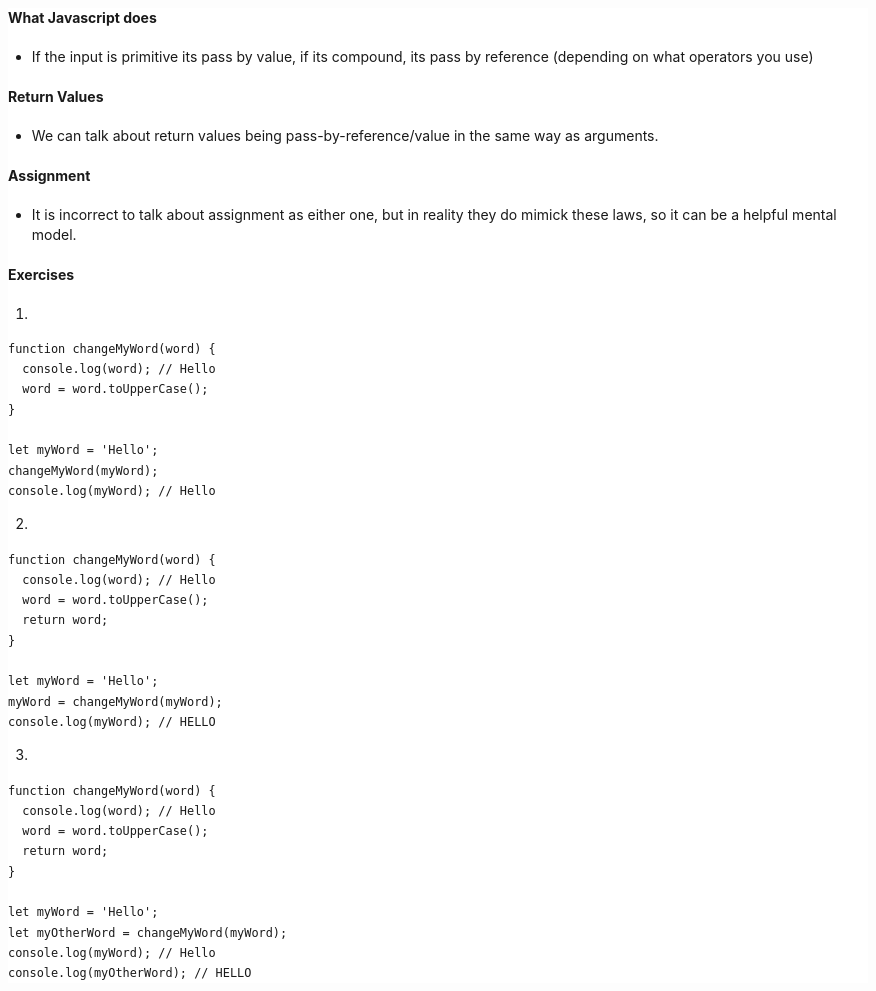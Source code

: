 #### What Javascript does

- If the input is primitive its pass by value, if its compound, its pass by reference (depending on what operators you use)

#### Return Values

- We can talk about return values being pass-by-reference/value in the same way as arguments. 

#### Assignment

- It is incorrect to talk about assignment as either one, but in reality they do mimick these laws, so it can be a helpful mental model.

#### Exercises

1.

```
function changeMyWord(word) {
  console.log(word); // Hello
  word = word.toUpperCase();
}

let myWord = 'Hello';
changeMyWord(myWord);
console.log(myWord); // Hello
```

2.

```
function changeMyWord(word) {
  console.log(word); // Hello
  word = word.toUpperCase();
  return word;
}

let myWord = 'Hello';
myWord = changeMyWord(myWord);
console.log(myWord); // HELLO
```

3.

```
function changeMyWord(word) {
  console.log(word); // Hello
  word = word.toUpperCase();
  return word;
}

let myWord = 'Hello';
let myOtherWord = changeMyWord(myWord);
console.log(myWord); // Hello
console.log(myOtherWord); // HELLO
```
